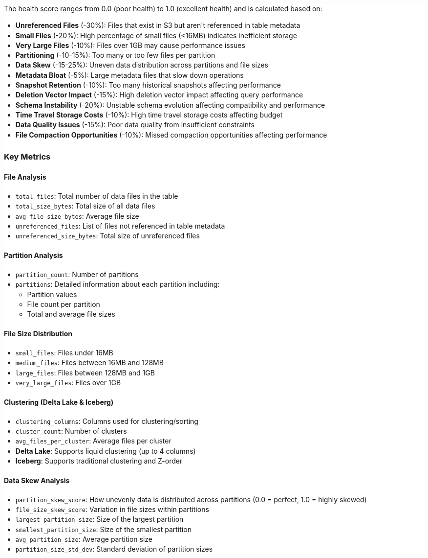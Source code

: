 The health score ranges from 0.0 (poor health) to 1.0 (excellent health) and is calculated based on:

- **Unreferenced Files** (-30%): Files that exist in S3 but aren't referenced in table metadata
- **Small Files** (-20%): High percentage of small files (<16MB) indicates inefficient storage
- **Very Large Files** (-10%): Files over 1GB may cause performance issues
- **Partitioning** (-10-15%): Too many or too few files per partition
- **Data Skew** (-15-25%): Uneven data distribution across partitions and file sizes
- **Metadata Bloat** (-5%): Large metadata files that slow down operations
- **Snapshot Retention** (-10%): Too many historical snapshots affecting performance
- **Deletion Vector Impact** (-15%): High deletion vector impact affecting query performance
- **Schema Instability** (-20%): Unstable schema evolution affecting compatibility and performance
- **Time Travel Storage Costs** (-10%): High time travel storage costs affecting budget
- **Data Quality Issues** (-15%): Poor data quality from insufficient constraints
- **File Compaction Opportunities** (-10%): Missed compaction opportunities affecting performance

### Key Metrics

#### File Analysis
- `total_files`: Total number of data files in the table
- `total_size_bytes`: Total size of all data files
- `avg_file_size_bytes`: Average file size
- `unreferenced_files`: List of files not referenced in table metadata
- `unreferenced_size_bytes`: Total size of unreferenced files

#### Partition Analysis
- `partition_count`: Number of partitions
- `partitions`: Detailed information about each partition including:
  - Partition values
  - File count per partition
  - Total and average file sizes
  
#### File Size Distribution
- `small_files`: Files under 16MB
- `medium_files`: Files between 16MB and 128MB
- `large_files`: Files between 128MB and 1GB
- `very_large_files`: Files over 1GB

#### Clustering (Delta Lake & Iceberg)
- `clustering_columns`: Columns used for clustering/sorting
- `cluster_count`: Number of clusters
- `avg_files_per_cluster`: Average files per cluster
- **Delta Lake**: Supports liquid clustering (up to 4 columns)
- **Iceberg**: Supports traditional clustering and Z-order

#### Data Skew Analysis
- `partition_skew_score`: How unevenly data is distributed across partitions (0.0 = perfect, 1.0 = highly skewed)
- `file_size_skew_score`: Variation in file sizes within partitions
- `largest_partition_size`: Size of the largest partition
- `smallest_partition_size`: Size of the smallest partition
- `avg_partition_size`: Average partition size
- `partition_size_std_dev`: Standard deviation of partition sizes
